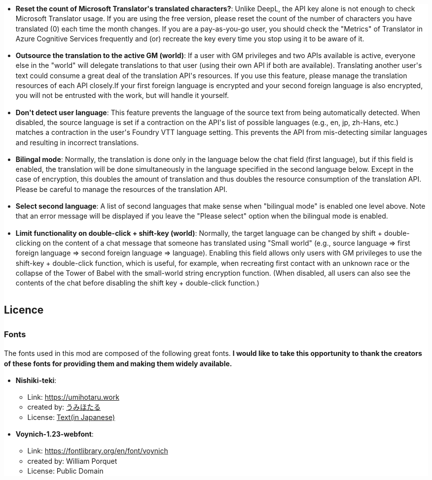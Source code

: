 - **Reset the count of Microsoft Translator's translated characters?**: Unlike DeepL, the API key alone is not enough to check Microsoft Translator usage. If you are using the free version, please reset the count of the number of characters you have translated (0) each time the month changes. If you are a pay-as-you-go user, you should check the "Metrics" of Translator in Azure Cognitive Services frequently and (or) recreate the key every time you stop using it to be aware of it.

- **Outsource the translation to the active GM (world)**: If a user with GM privileges and two APIs available is active, everyone else in the "world" will delegate translations to that user (using their own API if both are available). Translating another user's text could consume a great deal of the translation API's resources. If you use this feature, please manage the translation resources of each API closely.If your first foreign language is encrypted and your second foreign language is also encrypted, you will not be entrusted with the work, but will handle it yourself.

- **Don't detect user language**: This feature prevents the language of the source text from being automatically detected. When disabled, the source language is set if a contraction on the API's list of possible languages (e.g., en, jp, zh-Hans, etc.) matches a contraction in the user's Foundry VTT language setting. This prevents the API from mis-detecting similar languages and resulting in incorrect translations.

- **Bilingal mode**: Normally, the translation is done only in the language below the chat field (first language), but if this field is enabled, the translation will be done simultaneously in the language specified in the second language below. Except in the case of encryption, this doubles the amount of translation and thus doubles the resource consumption of the translation API. Please be careful to manage the resources of the translation API.

- **Select second language**: A list of second languages that make sense when "bilingual mode" is enabled one level above.  Note that an error message will be displayed if you leave the "Please select" option when the bilingual mode is enabled.

- **Limit functionality on double-click + shift-key (world)**: Normally, the target language can be changed by shift + double-clicking on the content of a chat message that someone has translated using "Small world" (e.g., source language => first foreign language => second foreign language => language). Enabling this field allows only users with GM privileges to use the shift-key + double-click function, which is useful, for example, when recreating first contact with an unknown race or the collapse of the Tower of Babel with the small-world string encryption function. (When disabled, all users can also see the contents of the chat before disabling the shift key + double-click function.)



## Licence
### Fonts
The fonts used in this mod are composed of the following great fonts. 
**I would like to take this opportunity to thank the creators of these fonts for providing them and making them widely available.**

- **Nishiki-teki**:
    * Link: https://umihotaru.work
    * created by: [うみほたる](https://twitter.com/umihotarus)
    * License: [Text(in Japanese)](https://umihotaru.work/faq.txt)

- **Voynich-1.23-webfont**:
    * Link: https://fontlibrary.org/en/font/voynich
    * created by: William Porquet 
    * License: Public Domain
